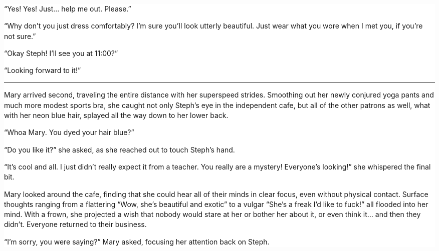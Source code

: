 



“Yes! Yes! Just… help me out. Please.”





“Why don’t you just dress comfortably? I’m sure you’ll look utterly beautiful. Just wear what you wore when I met you, if you’re not sure.”





“Okay Steph! I’ll see you at 11:00?”





“Looking forward to it!”





________________





Mary arrived second, traveling the entire distance with her superspeed strides. Smoothing out her newly conjured yoga pants and much more modest sports bra, she caught not only Steph’s eye in the independent cafe, but all of the other patrons as well, what with her neon blue hair, splayed all the way down to her lower back.





“Whoa Mary. You dyed your hair blue?”





“Do you like it?” she asked, as she reached out to touch Steph’s hand.





“It’s cool and all. I just didn’t really expect it from a teacher. You really are a mystery! Everyone’s looking!” she whispered the final bit.





Mary looked around the cafe, finding that she could hear all of their minds in clear focus, even without physical contact. Surface thoughts ranging from a flattering “Wow, she’s beautiful and exotic” to a vulgar “She’s a freak I’d like to fuck!” all flooded into her mind. With a frown, she projected a wish that nobody would stare at her or bother her about it, or even think it… and then they didn’t. Everyone returned to their business.





“I’m sorry, you were saying?” Mary asked, focusing her attention back on Steph.

